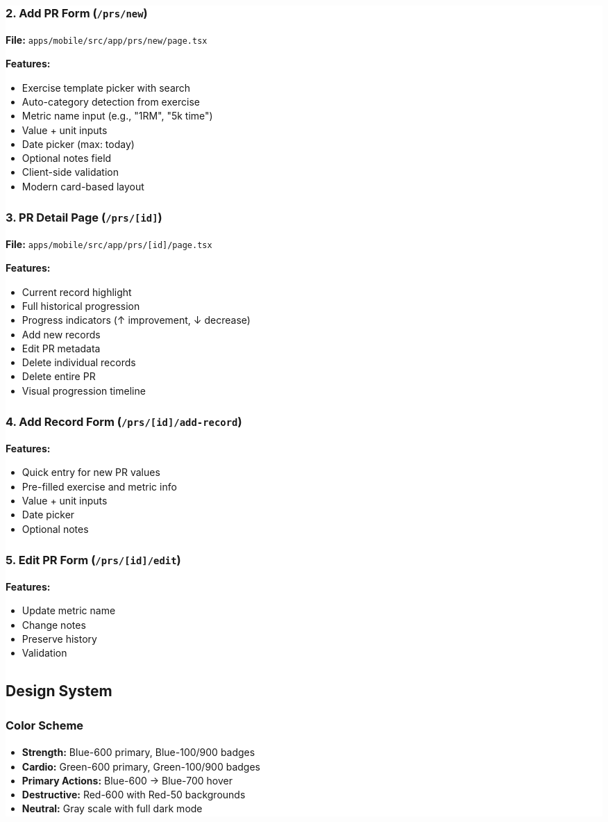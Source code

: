 ### 2. Add PR Form (`/prs/new`)
**File:** `apps/mobile/src/app/prs/new/page.tsx`

**Features:**
- Exercise template picker with search
- Auto-category detection from exercise
- Metric name input (e.g., "1RM", "5k time")
- Value + unit inputs
- Date picker (max: today)
- Optional notes field
- Client-side validation
- Modern card-based layout

### 3. PR Detail Page (`/prs/[id]`)
**File:** `apps/mobile/src/app/prs/[id]/page.tsx`

**Features:**
- Current record highlight
- Full historical progression
- Progress indicators (↑ improvement, ↓ decrease)
- Add new records
- Edit PR metadata
- Delete individual records
- Delete entire PR
- Visual progression timeline

### 4. Add Record Form (`/prs/[id]/add-record`)
**Features:**
- Quick entry for new PR values
- Pre-filled exercise and metric info
- Value + unit inputs
- Date picker
- Optional notes

### 5. Edit PR Form (`/prs/[id]/edit`)
**Features:**
- Update metric name
- Change notes
- Preserve history
- Validation

## Design System

### Color Scheme
- **Strength:** Blue-600 primary, Blue-100/900 badges
- **Cardio:** Green-600 primary, Green-100/900 badges
- **Primary Actions:** Blue-600 → Blue-700 hover
- **Destructive:** Red-600 with Red-50 backgrounds
- **Neutral:** Gray scale with full dark mode
